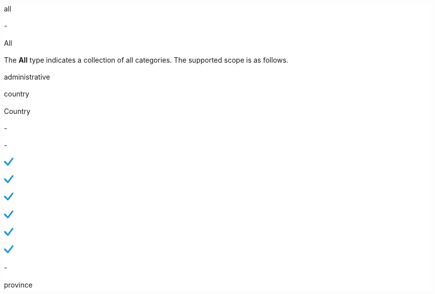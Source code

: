 </th>
</tr>
</thead>
<tbody><tr id="row45691638164619"><td class="cellrowborder" valign="top" headers="mcps1.1.13.1.1 "><p id="p5584524124215"><a name="p5584524124215"></a><a name="p5584524124215"></a>all</p>
</td>
<td class="cellrowborder" valign="top" headers="mcps1.1.13.1.1 "><p id="p7569113816466"><a name="p7569113816466"></a><a name="p7569113816466"></a>-</p>
</td>
<td class="cellrowborder" valign="top" headers="mcps1.1.13.1.2 "><p id="p8569113815463"><a name="p8569113815463"></a><a name="p8569113815463"></a>All</p>
</td>
<td class="cellrowborder" colspan="9" valign="top" headers="mcps1.1.13.1.3 mcps1.1.13.1.4 mcps1.1.13.1.5 mcps1.1.13.1.6 mcps1.1.13.1.7 mcps1.1.13.1.8 mcps1.1.13.1.9 mcps1.1.13.1.10 mcps1.1.13.1.11 "><p id="p45695389467"><a name="p45695389467"></a><a name="p45695389467"></a>The <strong id="b203731497155820"><a name="b203731497155820"></a><a name="b203731497155820"></a>All</strong> type indicates a collection of all categories. The supported scope is as follows.</p>
</td>
</tr>
<tr id="row1956943834613"><td class="cellrowborder" rowspan="6" valign="top" width="10.452090418083618%" headers="mcps1.1.13.1.1 "><p id="p125691038104619"><a name="p125691038104619"></a><a name="p125691038104619"></a>administrative</p>
</td>
<td class="cellrowborder" valign="top" width="9.661932386477297%" headers="mcps1.1.13.1.1 "><p id="p14569103864612"><a name="p14569103864612"></a><a name="p14569103864612"></a>country</p>
</td>
<td class="cellrowborder" valign="top" width="12.20244048809762%" headers="mcps1.1.13.1.2 "><p id="p13569938144615"><a name="p13569938144615"></a><a name="p13569938144615"></a>Country</p>
</td>
<td class="cellrowborder" valign="top" width="10.552110422084418%" headers="mcps1.1.13.1.3 "><p id="p1534812413191"><a name="p1534812413191"></a><a name="p1534812413191"></a>-</p>
</td>
<td class="cellrowborder" valign="top" width="7.701540308061613%" headers="mcps1.1.13.1.4 "><p id="p149385332311"><a name="p149385332311"></a><a name="p149385332311"></a>-</p>
</td>
<td class="cellrowborder" valign="top" width="6.05121024204841%" headers="mcps1.1.13.1.5 "><p id="p10569938194616"><a name="p10569938194616"></a><a name="p10569938194616"></a><a name="image1040815316812"></a><a name="image1040815316812"></a><span><img id="image1040815316812" src="figures/right.png"></span></p>
</td>
<td class="cellrowborder" valign="top" width="7.061412282456492%" headers="mcps1.1.13.1.6 "><p id="p6676103710812"><a name="p6676103710812"></a><a name="p6676103710812"></a><a name="image1067743719810"></a><a name="image1067743719810"></a><span><img id="image1067743719810" src="figures/right-1.png"></span></p>
</td>
<td class="cellrowborder" valign="top" width="7.041408281656332%" headers="mcps1.1.13.1.7 "><p id="p67331639485"><a name="p67331639485"></a><a name="p67331639485"></a><a name="image16733173920816"></a><a name="image16733173920816"></a><span><img id="image16733173920816" src="figures/right-2.png"></span></p>
</td>
<td class="cellrowborder" valign="top" width="7.051410282056411%" headers="mcps1.1.13.1.8 "><p id="p58509411381"><a name="p58509411381"></a><a name="p58509411381"></a><a name="image8850141480"></a><a name="image8850141480"></a><span><img id="image8850141480" src="figures/right-3.png"></span></p>
</td>
<td class="cellrowborder" valign="top" width="6.931386277255452%" headers="mcps1.1.13.1.9 "><p id="p1423919436812"><a name="p1423919436812"></a><a name="p1423919436812"></a><a name="image1423914431984"></a><a name="image1423914431984"></a><span><img id="image1423914431984" src="figures/right-4.png"></span></p>
</td>
<td class="cellrowborder" valign="top" width="6.481296259251851%" headers="mcps1.1.13.1.10 "><p id="p127078441812"><a name="p127078441812"></a><a name="p127078441812"></a><a name="image15707244186"></a><a name="image15707244186"></a><span><img id="image15707244186" src="figures/right-5.png"></span></p>
</td>
<td class="cellrowborder" valign="top" width="8.811762352470495%" headers="mcps1.1.13.1.11 "><p id="p185618448243"><a name="p185618448243"></a><a name="p185618448243"></a>-</p>
</td>
</tr>
<tr id="row165705380461"><td class="cellrowborder" valign="top" headers="mcps1.1.13.1.1 "><p id="p11570838134619"><a name="p11570838134619"></a><a name="p11570838134619"></a>province</p>
</td>